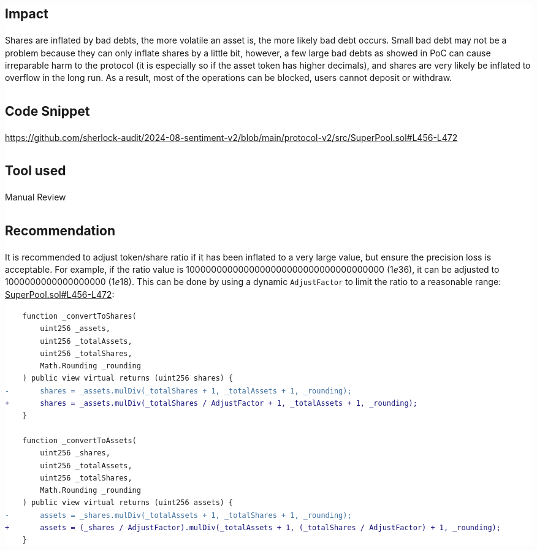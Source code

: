 ## Impact
Shares are inflated by bad debts, the more volatile an asset is, the more likely bad debt occurs. Small bad debt may not be a problem because they can only inflate shares by a little bit, however, a few large bad debts as showed in PoC can cause irreparable harm to the protocol (it is especially so if the asset token has higher decimals), and shares are very likely be inflated to overflow in the long run. 
As a result, most of the operations can be blocked, users cannot deposit or withdraw. 

## Code Snippet
https://github.com/sherlock-audit/2024-08-sentiment-v2/blob/main/protocol-v2/src/SuperPool.sol#L456-L472

## Tool used
Manual Review

## Recommendation
It is recommended to adjust token/share ratio if it has been inflated to a very large value, but ensure the precision loss is acceptable. For example, if the ratio value is $1000000000000000000000000000000000000$ ($1e36$), it can be adjusted to $1000000000000000000$ ($1e18$). This can be done by using a dynamic `AdjustFactor` to limit the ratio to a reasonable range:
[SuperPool.sol#L456-L472](https://github.com/sherlock-audit/2024-08-sentiment-v2/blob/main/protocol-v2/src/SuperPool.sol#L456-L472):
```diff
    function _convertToShares(
        uint256 _assets,
        uint256 _totalAssets,
        uint256 _totalShares,
        Math.Rounding _rounding
    ) public view virtual returns (uint256 shares) {
-       shares = _assets.mulDiv(_totalShares + 1, _totalAssets + 1, _rounding);
+       shares = _assets.mulDiv(_totalShares / AdjustFactor + 1, _totalAssets + 1, _rounding);
    }

    function _convertToAssets(
        uint256 _shares,
        uint256 _totalAssets,
        uint256 _totalShares,
        Math.Rounding _rounding
    ) public view virtual returns (uint256 assets) {
-       assets = _shares.mulDiv(_totalAssets + 1, _totalShares + 1, _rounding);
+       assets = (_shares / AdjustFactor).mulDiv(_totalAssets + 1, (_totalShares / AdjustFactor) + 1, _rounding);
    }
```

